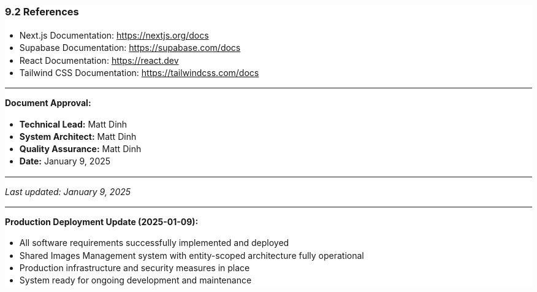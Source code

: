 ### 9.2 References
- Next.js Documentation: https://nextjs.org/docs
- Supabase Documentation: https://supabase.com/docs
- React Documentation: https://react.dev
- Tailwind CSS Documentation: https://tailwindcss.com/docs

---

**Document Approval:**
- **Technical Lead:** Matt Dinh
- **System Architect:** Matt Dinh
- **Quality Assurance:** Matt Dinh
- **Date:** January 9, 2025

---

*Last updated: January 9, 2025*

---

**Production Deployment Update (2025-01-09):**
- All software requirements successfully implemented and deployed
- Shared Images Management system with entity-scoped architecture fully operational
- Production infrastructure and security measures in place
- System ready for ongoing development and maintenance
